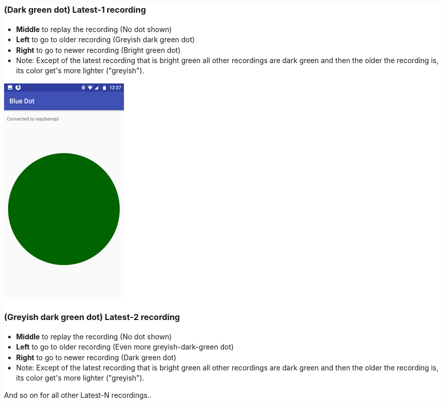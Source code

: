 ### (Dark green dot) Latest-1 recording

* **Middle** to replay the recording (No dot shown)
* **Left** to go to older recording (Greyish dark green dot)
* **Right** to go to newer recording (Bright green dot)
* Note: Except of the latest recording that is bright green all other
recordings are dark green and then the older the recording is, its color
get's more lighter ("greyish"). 

![bluedot-05](doc/bluedot-05-latest-1-record.png)

### (Greyish dark green dot) Latest-2 recording

* **Middle** to replay the recording (No dot shown)
* **Left** to go to older recording (Even more greyish-dark-green dot)
* **Right** to go to newer recording (Dark green dot)
* Note: Except of the latest recording that is bright green all other
recordings are dark green and then the older the recording is, its color
get's more lighter ("greyish").

And so on for all other Latest-N recordings..
